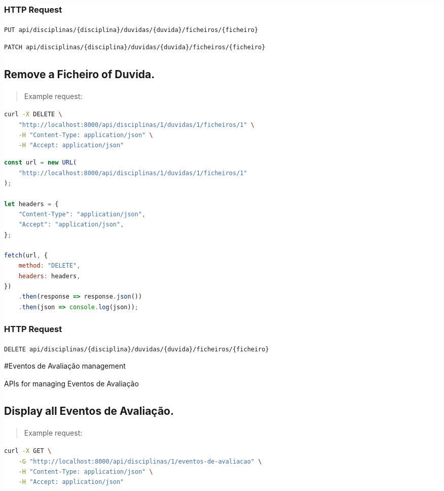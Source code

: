 

### HTTP Request
`PUT api/disciplinas/{disciplina}/duvidas/{duvida}/ficheiros/{ficheiro}`

`PATCH api/disciplinas/{disciplina}/duvidas/{duvida}/ficheiros/{ficheiro}`





## Remove a Ficheiro of Duvida.

> Example request:

```bash
curl -X DELETE \
    "http://localhost:8000/api/disciplinas/1/duvidas/1/ficheiros/1" \
    -H "Content-Type: application/json" \
    -H "Accept: application/json"
```

```javascript
const url = new URL(
    "http://localhost:8000/api/disciplinas/1/duvidas/1/ficheiros/1"
);

let headers = {
    "Content-Type": "application/json",
    "Accept": "application/json",
};

fetch(url, {
    method: "DELETE",
    headers: headers,
})
    .then(response => response.json())
    .then(json => console.log(json));
```



### HTTP Request
`DELETE api/disciplinas/{disciplina}/duvidas/{duvida}/ficheiros/{ficheiro}`




#Eventos de Avaliação management


APIs for managing Eventos de Avaliação

## Display all Eventos de Avaliação.

> Example request:

```bash
curl -X GET \
    -G "http://localhost:8000/api/disciplinas/1/eventos-de-avaliacao" \
    -H "Content-Type: application/json" \
    -H "Accept: application/json"
```
